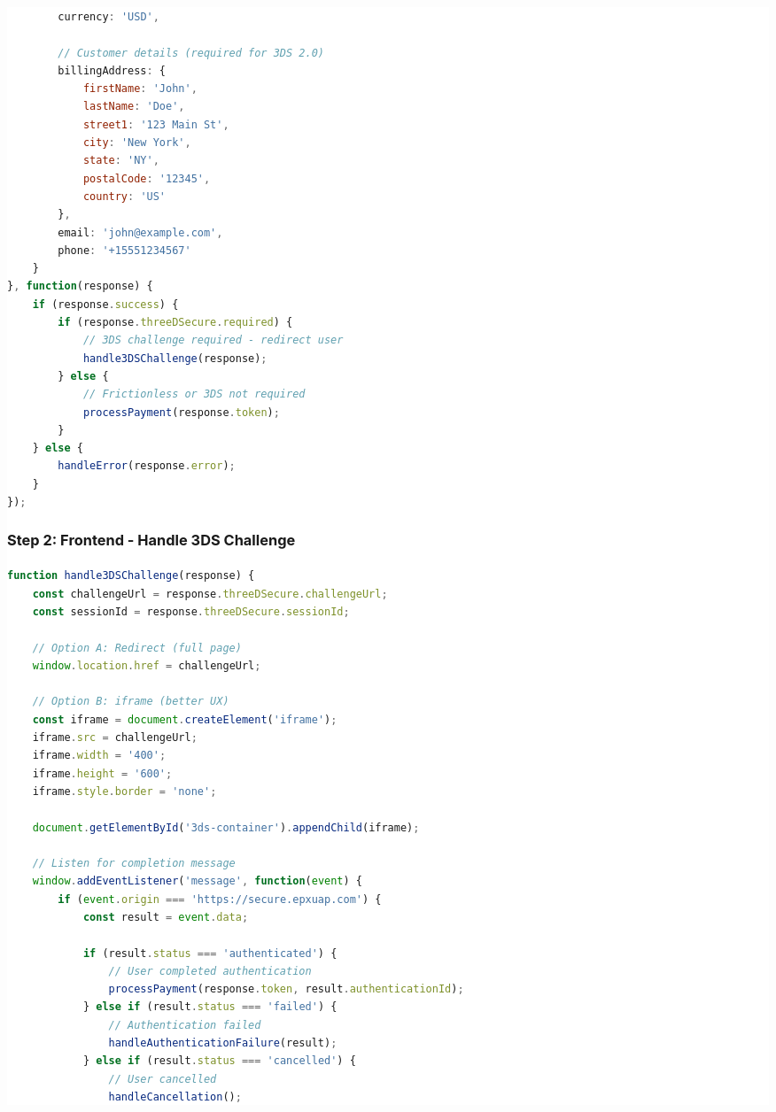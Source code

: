 ```javascript
        currency: 'USD',

        // Customer details (required for 3DS 2.0)
        billingAddress: {
            firstName: 'John',
            lastName: 'Doe',
            street1: '123 Main St',
            city: 'New York',
            state: 'NY',
            postalCode: '12345',
            country: 'US'
        },
        email: 'john@example.com',
        phone: '+15551234567'
    }
}, function(response) {
    if (response.success) {
        if (response.threeDSecure.required) {
            // 3DS challenge required - redirect user
            handle3DSChallenge(response);
        } else {
            // Frictionless or 3DS not required
            processPayment(response.token);
        }
    } else {
        handleError(response.error);
    }
});
```

### Step 2: Frontend - Handle 3DS Challenge

```javascript
function handle3DSChallenge(response) {
    const challengeUrl = response.threeDSecure.challengeUrl;
    const sessionId = response.threeDSecure.sessionId;

    // Option A: Redirect (full page)
    window.location.href = challengeUrl;

    // Option B: iframe (better UX)
    const iframe = document.createElement('iframe');
    iframe.src = challengeUrl;
    iframe.width = '400';
    iframe.height = '600';
    iframe.style.border = 'none';

    document.getElementById('3ds-container').appendChild(iframe);

    // Listen for completion message
    window.addEventListener('message', function(event) {
        if (event.origin === 'https://secure.epxuap.com') {
            const result = event.data;

            if (result.status === 'authenticated') {
                // User completed authentication
                processPayment(response.token, result.authenticationId);
            } else if (result.status === 'failed') {
                // Authentication failed
                handleAuthenticationFailure(result);
            } else if (result.status === 'cancelled') {
                // User cancelled
                handleCancellation();
```